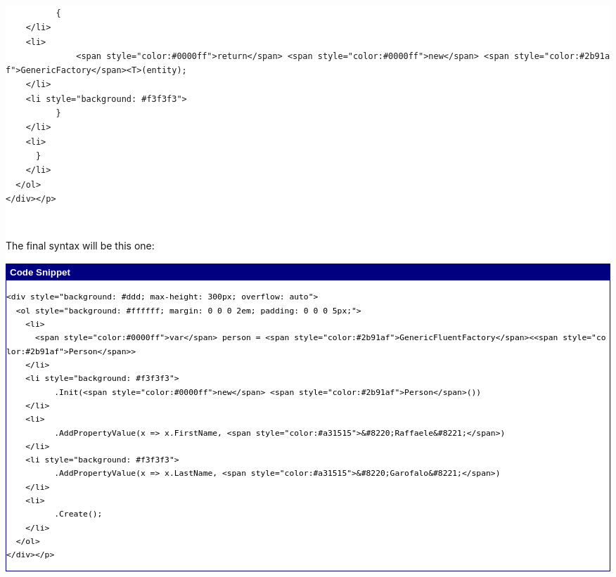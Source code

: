               {
        </li>
        <li>
                  <span style="color:#0000ff">return</span> <span style="color:#0000ff">new</span> <span style="color:#2b91af">GenericFactory</span><T>(entity);
        </li>
        <li style="background: #f3f3f3">
              }
        </li>
        <li>
          }
        </li>
      </ol>
    </div></p>
  </div></p>
</div>

 

The final syntax will be this one:

<div style="padding-bottom: 0px; margin: 0px; padding-left: 0px; padding-right: 0px; display: inline; float: none; padding-top: 0px" id="scid:9ce6104f-a9aa-4a17-a79f-3a39532ebf7c:d0482056-06c9-4dcc-a65f-5f5e5b3527d8" class="wlWriterEditableSmartContent">
  <div style="border: #000080 1px solid; color: #000; font-family: 'Courier New', Courier, Monospace; font-size: 10pt">
    <div style="background: #000080; color: #fff; font-family: Verdana, Tahoma, Arial, sans-serif; font-weight: bold; padding: 2px 5px">
      Code Snippet
    </div>
    
    <div style="background: #ddd; max-height: 300px; overflow: auto">
      <ol style="background: #ffffff; margin: 0 0 0 2em; padding: 0 0 0 5px;">
        <li>
          <span style="color:#0000ff">var</span> person = <span style="color:#2b91af">GenericFluentFactory</span><<span style="color:#2b91af">Person</span>>
        </li>
        <li style="background: #f3f3f3">
              .Init(<span style="color:#0000ff">new</span> <span style="color:#2b91af">Person</span>())
        </li>
        <li>
              .AddPropertyValue(x => x.FirstName, <span style="color:#a31515">&#8220;Raffaele&#8221;</span>)
        </li>
        <li style="background: #f3f3f3">
              .AddPropertyValue(x => x.LastName, <span style="color:#a31515">&#8220;Garofalo&#8221;</span>)
        </li>
        <li>
              .Create();
        </li>
      </ol>
    </div></p>
  </div></p>
</div>
